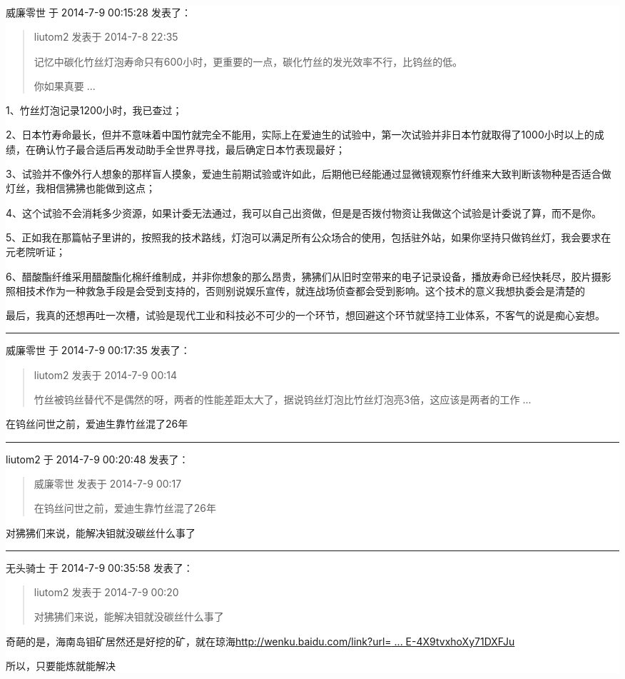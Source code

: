威廉零世 于 2014-7-9 00:15:28 发表了：

> liutom2 发表于 2014-7-8 22:35
> 
> 记忆中碳化竹丝灯泡寿命只有600小时，更重要的一点，碳化竹丝的发光效率不行，比钨丝的低。
> 
> 你如果真要 ...



1、竹丝灯泡记录1200小时，我已查过；

2、日本竹寿命最长，但并不意味着中国竹就完全不能用，实际上在爱迪生的试验中，第一次试验并非日本竹就取得了1000小时以上的成绩，在确认竹子最合适后再发动助手全世界寻找，最后确定日本竹表现最好；

3、试验并不像外行人想象的那样盲人摸象，爱迪生前期试验或许如此，后期他已经能通过显微镜观察竹纤维来大致判断该物种是否适合做灯丝，我相信狒狒也能做到这点；

4、这个试验不会消耗多少资源，如果计委无法通过，我可以自己出资做，但是是否拨付物资让我做这个试验是计委说了算，而不是你。

5、正如我在那篇帖子里讲的，按照我的技术路线，灯泡可以满足所有公众场合的使用，包括驻外站，如果你坚持只做钨丝灯，我会要求在元老院听证；

6、醋酸酯纤维采用醋酸酯化棉纤维制成，并非你想象的那么昂贵，狒狒们从旧时空带来的电子记录设备，播放寿命已经快耗尽，胶片摄影照相技术作为一种救急手段是会受到支持的，否则别说娱乐宣传，就连战场侦查都会受到影响。这个技术的意义我想执委会是清楚的

最后，我真的还想再吐一次槽，试验是现代工业和科技必不可少的一个环节，想回避这个环节就坚持工业体系，不客气的说是痴心妄想。

---------

威廉零世 于 2014-7-9 00:17:35 发表了：

> liutom2 发表于 2014-7-9 00:14
> 
> 竹丝被钨丝替代不是偶然的呀，两者的性能差距太大了，据说钨丝灯泡比竹丝灯泡亮3倍，这应该是两者的工作 ...



在钨丝问世之前，爱迪生靠竹丝混了26年

---------

liutom2 于 2014-7-9 00:20:48 发表了：

> 威廉零世 发表于 2014-7-9 00:17
> 
> 在钨丝问世之前，爱迪生靠竹丝混了26年



对狒狒们来说，能解决钼就没碳丝什么事了

---------

无头骑士 于 2014-7-9 00:35:58 发表了：

> liutom2 发表于 2014-7-9 00:20
> 
> 对狒狒们来说，能解决钼就没碳丝什么事了



奇葩的是，海南岛钼矿居然还是好挖的矿，就在琼海[http://wenku.baidu.com/link?url= ... E-4X9tvxhoXy71DXFJu](http://wenku.baidu.com/link?url=0C2fUarTKMOuzZfgBc-Ui1bOByfHzcrxeCXR0APs65lxUZAo3-H6LtebcfuuYPRWJN7QHWzcxhbimkyWHocIIro6E-4X9tvxhoXy71DXFJu)

所以，只要能炼就能解决
